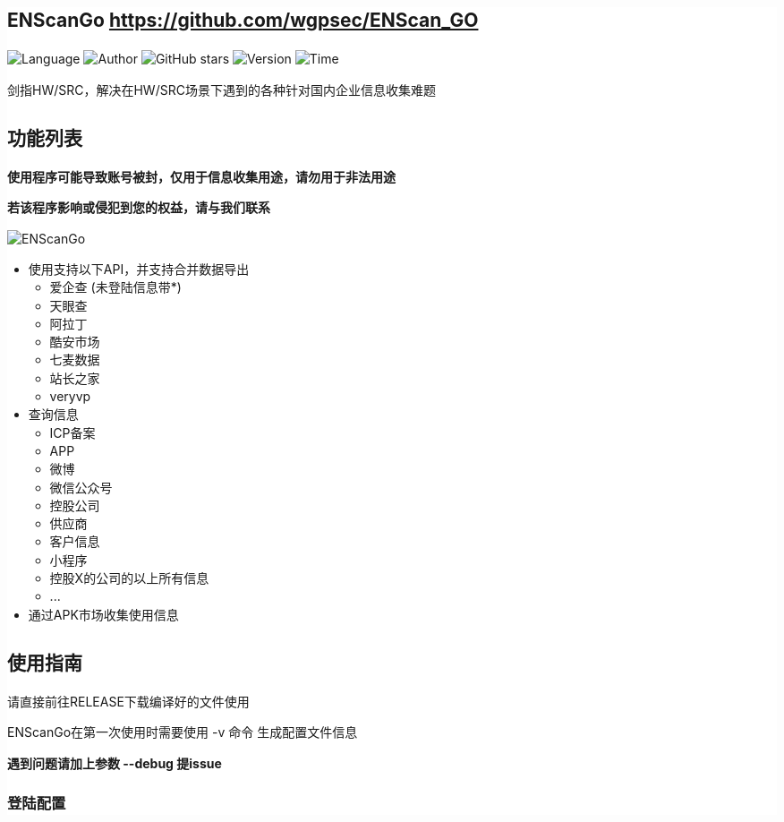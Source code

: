 ## ENScanGo <https://github.com/wgpsec/ENScan_GO>

![Language](https://img.shields.io/badge/Language-Golang-blue)
![Author](https://img.shields.io/badge/Author-wgpsec-orange)
![GitHub stars](https://img.shields.io/github/stars/wgpsec/ENScan_GO.svg?style=flat&logo=github)
![Version](https://img.shields.io/badge/Version-V0.0.16-red)
![Time](https://img.shields.io/badge/Join-20221117-green)


剑指HW/SRC，解决在HW/SRC场景下遇到的各种针对国内企业信息收集难题

## 功能列表

**使用程序可能导致账号被封，仅用于信息收集用途，请勿用于非法用途**

**若该程序影响或侵犯到您的权益，请与我们联系**

![ENScanGo](https://github.com/wgpsec/ENScan_GO/raw/master/README/ENScanGo.png)

 - 使用支持以下API，并支持合并数据导出
    - 爱企查 (未登陆信息带*)
    - 天眼查
    - 阿拉丁
    - 酷安市场
    - 七麦数据
    - 站长之家
    - veryvp
 - 查询信息
    - ICP备案
    - APP
    - 微博
    - 微信公众号
    - 控股公司
    - 供应商
    - 客户信息
    - 小程序
    - 控股X的公司的以上所有信息
    - ...
 - 通过APK市场收集使用信息



## 使用指南
请直接前往RELEASE下载编译好的文件使用

ENScanGo在第一次使用时需要使用 -v 命令 生成配置文件信息

**遇到问题请加上参数 --debug 提issue**

### 登陆配置
